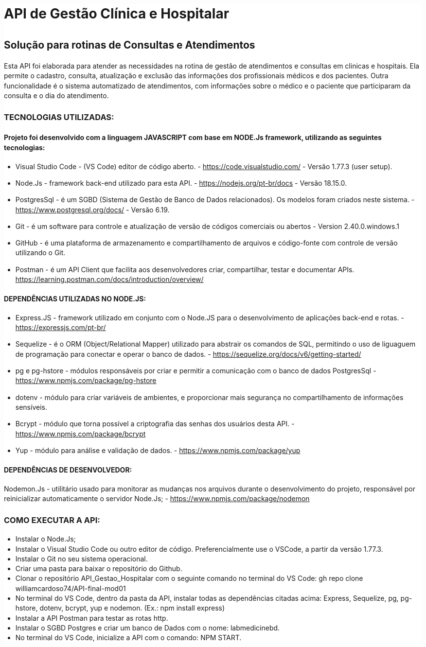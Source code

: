 <h1>API de Gestão Clínica e Hospitalar</h1>
<h2>Solução para rotinas de Consultas e Atendimentos</h2>

<p>Esta API foi elaborada para atender as necessidades na rotina de gestão de atendimentos
e consultas em clinicas e hospitais. Ela permite o cadastro, consulta, atualização e exclusão das informações dos profissionais médicos e dos pacientes.  Outra funcionalidade é o sistema automatizado de atendimentos, com informações sobre o médico e o paciente que participaram da consulta e o dia do atendimento.</p>

<h3>TECNOLOGIAS UTILIZADAS: </h3>
<h4> Projeto foi desenvolvido com a linguagem JAVASCRIPT com base
em NODE.Js framework, utilizando as seguintes tecnologias: </h4><p>

- Visual Studio Code - (VS Code) editor de código aberto. - https://code.visualstudio.com/ - Versão 1.77.3 (user setup).

- Node.Js - framework back-end utilizado para esta API. - https://nodejs.org/pt-br/docs - Versão 18.15.0.

- PostgresSql - é um SGBD (Sistema de Gestão de Banco de Dados relacionados).  Os modelos foram criados neste sistema. - https://www.postgresql.org/docs/ - Versão 6.19.

- Git - é um software para controle e atualização de versão de códigos comerciais ou abertos - Version 2.40.0.windows.1

- GitHub - é uma plataforma de armazenamento e compartilhamento de arquivos e código-fonte com controle de versão utilizando o Git. 
- Postman - é um API Client que facilita aos desenvolvedores criar, compartilhar, testar e documentar APIs. https://learning.postman.com/docs/introduction/overview/

<h4>DEPENDÊNCIAS UTILIZADAS NO NODE.JS:</h4>

- Express.JS - framework utilizado em conjunto com o Node.JS para o desenvolvimento de aplicações back-end e rotas. - https://expressjs.com/pt-br/

- Sequelize - é o ORM (Object/Relational Mapper) utilizado para abstrair os comandos de SQL, permitindo o uso de liguaguem de programação para conectar e operar o banco de dados. - https://sequelize.org/docs/v6/getting-started/ 

- pg e pg-hstore - módulos responsáveis por criar e permitir a comunicação com o banco de dados PostgresSql - https://www.npmjs.com/package/pg-hstore

- dotenv - módulo para criar variáveis de ambientes, e proporcionar mais segurança no compartilhamento de informações sensíveis.

- Bcrypt - módulo que torna possível a criptografia das senhas dos usuários desta API. - https://www.npmjs.com/package/bcrypt

- Yup - módulo para análise e validação de dados. - https://www.npmjs.com/package/yup

<h4>DEPENDÊNCIAS DE DESENVOLVEDOR:</h4>

Nodemon.Js - utilitário usado para monitorar as mudanças nos arquivos durante o desenvolvimento do projeto, responsável por reinicializar automaticamente o servidor Node.Js; - https://www.npmjs.com/package/nodemon </p>


<h3>COMO EXECUTAR A API: </h3><p>

- Instalar o Node.Js;
- Instalar o Visual Studio Code ou outro editor de código. Preferencialmente use o VSCode, a partir da versão 1.77.3.
- Instalar o Git no seu sistema operacional.
- Criar uma pasta para baixar o repositório do Github.
- Clonar o repositório API_Gestao_Hospitalar com o seguinte comando no terminal do VS Code: gh repo clone williamcardoso74/API-final-mod01
- No terminal do VS Code, dentro da pasta da API, instalar todas as dependências citadas acima: Express, Sequelize, pg, pg-hstore, dotenv, bcrypt, yup e nodemon.  (Ex.: npm install express)
- Instalar a API Postman para testar as rotas http.
- Instalar o SGBD Postgres e criar um banco de Dados com o nome: labmedicinebd.
- No terminal do VS Code, inicialize a API com o comando: NPM START.
